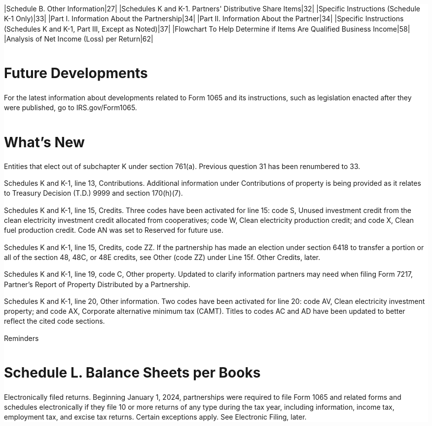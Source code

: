 |Schedule B. Other Information|27|
|Schedules K and K-1. Partners' Distributive Share Items|32|
|Specific Instructions (Schedule K-1 Only)|33|
|Part I. Information About the Partnership|34|
|Part II. Information About the Partner|34|
|Specific Instructions (Schedules K and K-1, Part III, Except as Noted)|37|
|Flowchart To Help Determine if Items Are Qualified Business Income|58|
|Analysis of Net Income (Loss) per Return|62|

# Future Developments

For the latest information about developments related to Form 1065 and its instructions, such as legislation enacted after they were published, go to IRS.gov/Form1065.

# What’s New

Entities that elect out of subchapter K under section 761(a). Previous question 31 has been renumbered to 33.

Schedules K and K-1, line 13, Contributions. Additional information under Contributions of property is being provided as it relates to Treasury Decision (T.D.) 9999 and section 170(h)(7).

Schedules K and K-1, line 15, Credits. Three codes have been activated for line 15: code S, Unused investment credit from the clean electricity investment credit allocated from cooperatives; code W, Clean electricity production credit; and code X, Clean fuel production credit. Code AN was set to Reserved for future use.

Schedules K and K-1, line 15, Credits, code ZZ. If the partnership has made an election under section 6418 to transfer a portion or all of the section 48, 48C, or 48E credits, see Other (code ZZ) under Line 15f. Other Credits, later.

Schedules K and K-1, line 19, code C, Other property. Updated to clarify information partners may need when filing Form 7217, Partner’s Report of Property Distributed by a Partnership.

Schedules K and K-1, line 20, Other information. Two codes have been activated for line 20: code AV, Clean electricity investment property; and code AX, Corporate alternative minimum tax (CAMT). Titles to codes AC and AD have been updated to better reflect the cited code sections.

Reminders

# Schedule L. Balance Sheets per Books

Electronically filed returns. Beginning January 1, 2024, partnerships were required to file Form 1065 and related forms and schedules electronically if they file 10 or more returns of any type during the tax year, including information, income tax, employment tax, and excise tax returns. Certain exceptions apply. See Electronic Filing, later.

